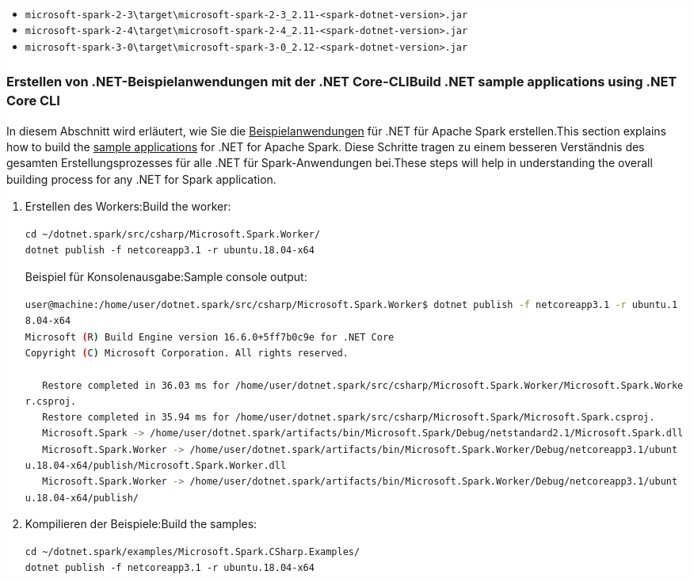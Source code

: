* `microsoft-spark-2-3\target\microsoft-spark-2-3_2.11-<spark-dotnet-version>.jar`
* `microsoft-spark-2-4\target\microsoft-spark-2-4_2.11-<spark-dotnet-version>.jar`
* `microsoft-spark-3-0\target\microsoft-spark-3-0_2.12-<spark-dotnet-version>.jar`

### <a name="build-net-sample-applications-using-net-core-cli"></a><span data-ttu-id="0ab51-138">Erstellen von .NET-Beispielanwendungen mit der .NET Core-CLI</span><span class="sxs-lookup"><span data-stu-id="0ab51-138">Build .NET sample applications using .NET Core CLI</span></span>

<span data-ttu-id="0ab51-139">In diesem Abschnitt wird erläutert, wie Sie die [Beispielanwendungen](https://github.com/dotnet/spark/tree/master/examples) für .NET für Apache Spark erstellen.</span><span class="sxs-lookup"><span data-stu-id="0ab51-139">This section explains how to build the [sample applications](https://github.com/dotnet/spark/tree/master/examples) for .NET for Apache Spark.</span></span> <span data-ttu-id="0ab51-140">Diese Schritte tragen zu einem besseren Verständnis des gesamten Erstellungsprozesses für alle .NET für Spark-Anwendungen bei.</span><span class="sxs-lookup"><span data-stu-id="0ab51-140">These steps will help in understanding the overall building process for any .NET for Spark application.</span></span>

1. <span data-ttu-id="0ab51-141">Erstellen des Workers:</span><span class="sxs-lookup"><span data-stu-id="0ab51-141">Build the worker:</span></span>

   ```dotnetcli
   cd ~/dotnet.spark/src/csharp/Microsoft.Spark.Worker/
   dotnet publish -f netcoreapp3.1 -r ubuntu.18.04-x64
   ```

   <span data-ttu-id="0ab51-142">Beispiel für Konsolenausgabe:</span><span class="sxs-lookup"><span data-stu-id="0ab51-142">Sample console output:</span></span>

   ```bash
   user@machine:/home/user/dotnet.spark/src/csharp/Microsoft.Spark.Worker$ dotnet publish -f netcoreapp3.1 -r ubuntu.18.04-x64
   Microsoft (R) Build Engine version 16.6.0+5ff7b0c9e for .NET Core
   Copyright (C) Microsoft Corporation. All rights reserved.

      Restore completed in 36.03 ms for /home/user/dotnet.spark/src/csharp/Microsoft.Spark.Worker/Microsoft.Spark.Worker.csproj.
      Restore completed in 35.94 ms for /home/user/dotnet.spark/src/csharp/Microsoft.Spark/Microsoft.Spark.csproj.
      Microsoft.Spark -> /home/user/dotnet.spark/artifacts/bin/Microsoft.Spark/Debug/netstandard2.1/Microsoft.Spark.dll
      Microsoft.Spark.Worker -> /home/user/dotnet.spark/artifacts/bin/Microsoft.Spark.Worker/Debug/netcoreapp3.1/ubuntu.18.04-x64/publish/Microsoft.Spark.Worker.dll
      Microsoft.Spark.Worker -> /home/user/dotnet.spark/artifacts/bin/Microsoft.Spark.Worker/Debug/netcoreapp3.1/ubuntu.18.04-x64/publish/
   ```

2. <span data-ttu-id="0ab51-143">Kompilieren der Beispiele:</span><span class="sxs-lookup"><span data-stu-id="0ab51-143">Build the samples:</span></span>

   ```dotnetcli
   cd ~/dotnet.spark/examples/Microsoft.Spark.CSharp.Examples/
   dotnet publish -f netcoreapp3.1 -r ubuntu.18.04-x64
   ```
